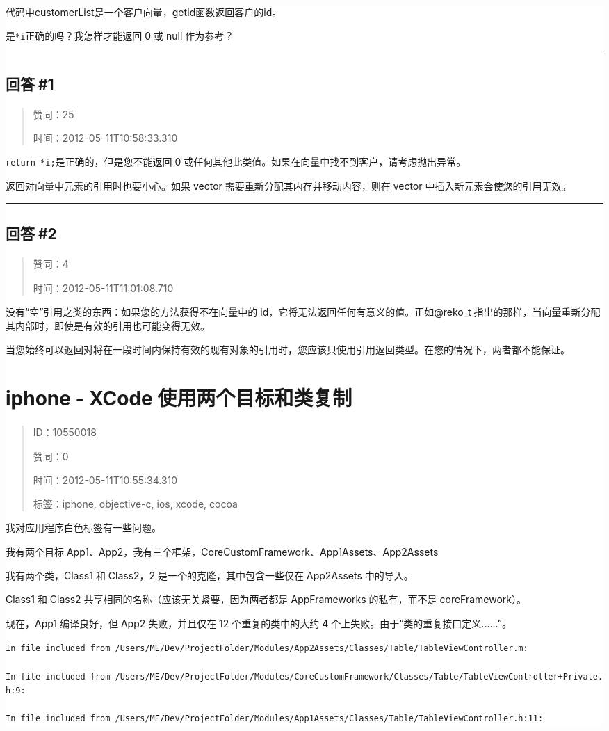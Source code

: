 代码中customerList是一个客户向量，getId函数返回客户的id。

是`*i`正确的吗？我怎样才能返回 0 或 null 作为参考？

* * *

## 回答 #1

> 赞同：25
> 
> 时间：2012-05-11T10:58:33.310

`return *i;`是正确的，但是您不能返回 0 或任何其他此类值。如果在向量中找不到客户，请考虑抛出异常。

返回对向量中元素的引用时也要小心。如果 vector 需要重新分配其内存并移动内容，则在 vector 中插入新元素会使您的引用无效。

* * *

## 回答 #2

> 赞同：4
> 
> 时间：2012-05-11T11:01:08.710

没有“空”引用之类的东西：如果您的方法获得不在向量中的 id，它将无法返回任何有意义的值。正如@reko_t 指出的那样，当向量重新分配其内部时，即使是有效的引用也可能变得无效。

当您始终可以返回对将在一段时间内保持有效的现有对象的引用时，您应该只使用引用返回类型。在您的情况下，两者都不能保证。

# iphone - XCode 使用两个目标和类复制

> ID：10550018
> 
> 赞同：0
> 
> 时间：2012-05-11T10:55:34.310
> 
> 标签：iphone, objective-c, ios, xcode, cocoa

我对应用程序白色标签有一些问题。

我有两个目标 App1、App2，我有三个框架，CoreCustomFramework、App1Assets、App2Assets

我有两个类，Class1 和 Class2，2 是一个的克隆，其中包含一些仅在 App2Assets 中的导入。

Class1 和 Class2 共享相同的名称（应该无关紧要，因为两者都是 AppFrameworks 的私有，而不是 coreFramework）。

现在，App1 编译良好，但 App2 失败，并且仅在 12 个重复的类中的大约 4 个上失败。由于“类的重复接口定义......”。

```
In file included from /Users/ME/Dev/ProjectFolder/Modules/App2Assets/Classes/Table/TableViewController.m:

In file included from /Users/ME/Dev/ProjectFolder/Modules/CoreCustomFramework/Classes/Table/TableViewController+Private.h:9:

In file included from /Users/ME/Dev/ProjectFolder/Modules/App1Assets/Classes/Table/TableViewController.h:11: 
```
